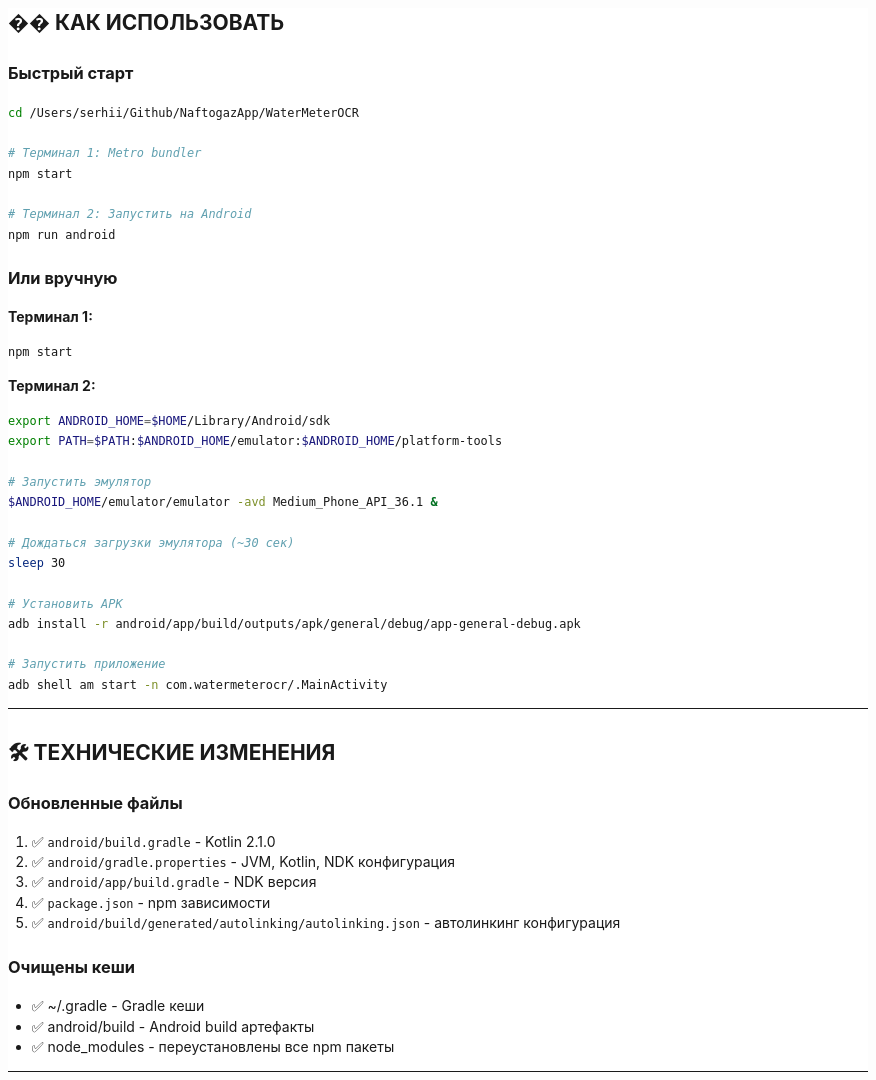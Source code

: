 
## �� КАК ИСПОЛЬЗОВАТЬ

### Быстрый старт
```bash
cd /Users/serhii/Github/NaftogazApp/WaterMeterOCR

# Терминал 1: Metro bundler
npm start

# Терминал 2: Запустить на Android
npm run android
```

### Или вручную

**Терминал 1:**
```bash
npm start
```

**Терминал 2:**
```bash
export ANDROID_HOME=$HOME/Library/Android/sdk
export PATH=$PATH:$ANDROID_HOME/emulator:$ANDROID_HOME/platform-tools

# Запустить эмулятор
$ANDROID_HOME/emulator/emulator -avd Medium_Phone_API_36.1 &

# Дождаться загрузки эмулятора (~30 сек)
sleep 30

# Установить APK
adb install -r android/app/build/outputs/apk/general/debug/app-general-debug.apk

# Запустить приложение
adb shell am start -n com.watermeterocr/.MainActivity
```

---

## 🛠️ ТЕХНИЧЕСКИЕ ИЗМЕНЕНИЯ

### Обновленные файлы
1. ✅ `android/build.gradle` - Kotlin 2.1.0
2. ✅ `android/gradle.properties` - JVM, Kotlin, NDK конфигурация
3. ✅ `android/app/build.gradle` - NDK версия
4. ✅ `package.json` - npm зависимости
5. ✅ `android/build/generated/autolinking/autolinking.json` - автолинкинг конфигурация

### Очищены кеши
- ✅ ~/.gradle - Gradle кеши
- ✅ android/build - Android build артефакты
- ✅ node_modules - переустановлены все npm пакеты

---